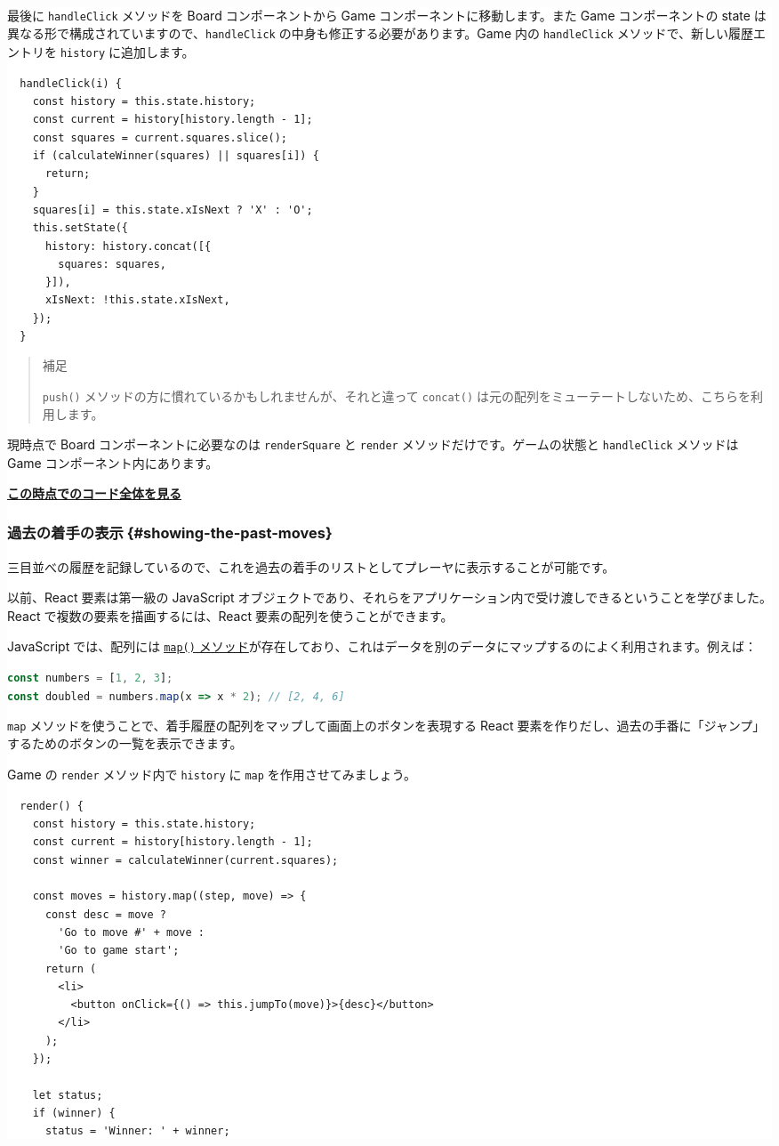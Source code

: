最後に `handleClick` メソッドを Board コンポーネントから Game コンポーネントに移動します。また Game コンポーネントの state は異なる形で構成されていますので、`handleClick` の中身も修正する必要があります。Game 内の `handleClick` メソッドで、新しい履歴エントリを `history` に追加します。

```javascript{2-4,10-12}
  handleClick(i) {
    const history = this.state.history;
    const current = history[history.length - 1];
    const squares = current.squares.slice();
    if (calculateWinner(squares) || squares[i]) {
      return;
    }
    squares[i] = this.state.xIsNext ? 'X' : 'O';
    this.setState({
      history: history.concat([{
        squares: squares,
      }]),
      xIsNext: !this.state.xIsNext,
    });
  }
```

>補足
>
>`push()` メソッドの方に慣れているかもしれませんが、それと違って `concat()` は元の配列をミューテートしないため、こちらを利用します。

現時点で Board コンポーネントに必要なのは `renderSquare` と `render` メソッドだけです。ゲームの状態と `handleClick` メソッドは Game コンポーネント内にあります。

**[この時点でのコード全体を見る](https://codepen.io/gaearon/pen/EmmOqJ?editors=0010)**

### 過去の着手の表示 {#showing-the-past-moves}

三目並べの履歴を記録しているので、これを過去の着手のリストとしてプレーヤに表示することが可能です。

以前、React 要素は第一級の JavaScript オブジェクトであり、それらをアプリケーション内で受け渡しできるということを学びました。React で複数の要素を描画するには、React 要素の配列を使うことができます。

JavaScript では、配列には [`map()` メソッド](https://developer.mozilla.org/en-US/docs/Web/JavaScript/Reference/Global_Objects/Array/map)が存在しており、これはデータを別のデータにマップするのによく利用されます。例えば：

```js
const numbers = [1, 2, 3];
const doubled = numbers.map(x => x * 2); // [2, 4, 6]
```

`map` メソッドを使うことで、着手履歴の配列をマップして画面上のボタンを表現する React 要素を作りだし、過去の手番に「ジャンプ」するためのボタンの一覧を表示できます。

Game の `render` メソッド内で `history` に `map` を作用させてみましょう。

```javascript{6-15,34}
  render() {
    const history = this.state.history;
    const current = history[history.length - 1];
    const winner = calculateWinner(current.squares);

    const moves = history.map((step, move) => {
      const desc = move ?
        'Go to move #' + move :
        'Go to game start';
      return (
        <li>
          <button onClick={() => this.jumpTo(move)}>{desc}</button>
        </li>
      );
    });

    let status;
    if (winner) {
      status = 'Winner: ' + winner;
```